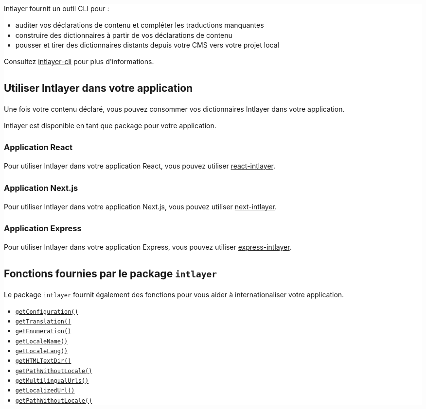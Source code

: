Intlayer fournit un outil CLI pour :

- auditer vos déclarations de contenu et compléter les traductions manquantes
- construire des dictionnaires à partir de vos déclarations de contenu
- pousser et tirer des dictionnaires distants depuis votre CMS vers votre projet local

Consultez [intlayer-cli](https://github.com/aymericzip/intlayer/blob/main/docs/docs/fr/intlayer_cli.md) pour plus d'informations.

## Utiliser Intlayer dans votre application

Une fois votre contenu déclaré, vous pouvez consommer vos dictionnaires Intlayer dans votre application.

Intlayer est disponible en tant que package pour votre application.

### Application React

Pour utiliser Intlayer dans votre application React, vous pouvez utiliser [react-intlayer](https://github.com/aymericzip/intlayer/blob/main/docs/docs/fr/packages/react-intlayer/index.md).

### Application Next.js

Pour utiliser Intlayer dans votre application Next.js, vous pouvez utiliser [next-intlayer](https://github.com/aymericzip/intlayer/blob/main/docs/docs/fr/packages/next-intlayer/index.md).

### Application Express

Pour utiliser Intlayer dans votre application Express, vous pouvez utiliser [express-intlayer](https://github.com/aymericzip/intlayer/blob/main/docs/docs/fr/packages/express-intlayer/index.md).

## Fonctions fournies par le package `intlayer`

Le package `intlayer` fournit également des fonctions pour vous aider à internationaliser votre application.

- [`getConfiguration()`](https://github.com/aymericzip/intlayer/blob/main/docs/docs/fr/packages/intlayer/getConfiguration.md)
- [`getTranslation()`](https://github.com/aymericzip/intlayer/blob/main/docs/docs/fr/packages/intlayer/getTranslation.md)
- [`getEnumeration()`](https://github.com/aymericzip/intlayer/blob/main/docs/docs/fr/packages/intlayer/getEnumeration.md)
- [`getLocaleName()`](https://github.com/aymericzip/intlayer/blob/main/docs/docs/fr/packages/intlayer/getLocaleName.md)
- [`getLocaleLang()`](https://github.com/aymericzip/intlayer/blob/main/docs/docs/fr/packages/intlayer/getLocaleLang.md)
- [`getHTMLTextDir()`](https://github.com/aymericzip/intlayer/blob/main/docs/docs/fr/packages/intlayer/getHTMLTextDir.md)
- [`getPathWithoutLocale()`](https://github.com/aymericzip/intlayer/blob/main/docs/docs/fr/packages/intlayer/getPathWithoutLocale.md)
- [`getMultilingualUrls()`](https://github.com/aymericzip/intlayer/blob/main/docs/docs/fr/packages/intlayer/getMultilingualUrls.md)
- [`getLocalizedUrl()`](https://github.com/aymericzip/intlayer/blob/main/docs/docs/fr/packages/intlayer/getLocalizedUrl.md)
- [`getPathWithoutLocale()`](https://github.com/aymericzip/intlayer/blob/main/docs/docs/fr/packages/intlayer/getPathWithoutLocale.md)
